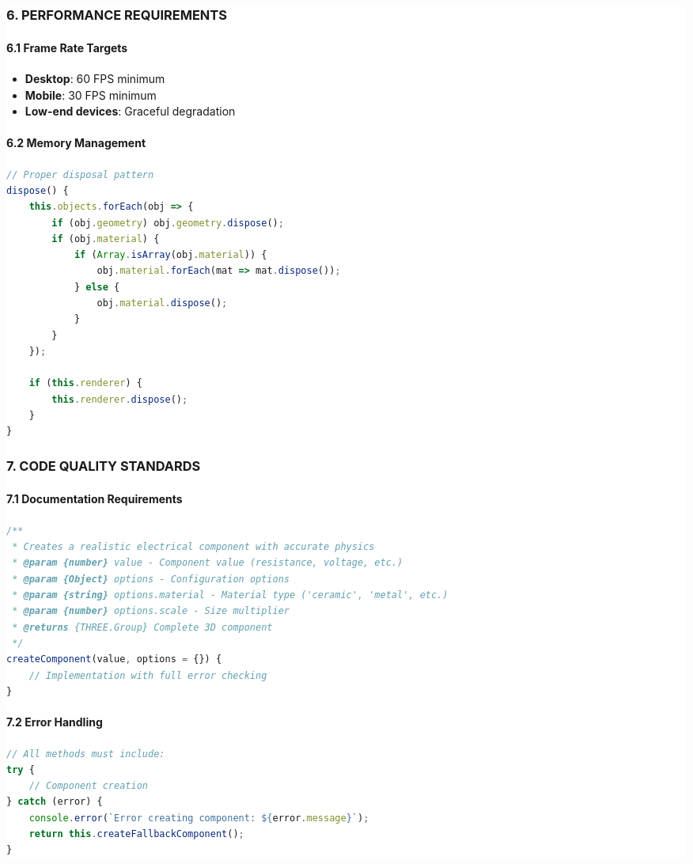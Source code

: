 ### 6. PERFORMANCE REQUIREMENTS

#### 6.1 Frame Rate Targets
- **Desktop**: 60 FPS minimum
- **Mobile**: 30 FPS minimum
- **Low-end devices**: Graceful degradation

#### 6.2 Memory Management
```javascript
// Proper disposal pattern
dispose() {
    this.objects.forEach(obj => {
        if (obj.geometry) obj.geometry.dispose();
        if (obj.material) {
            if (Array.isArray(obj.material)) {
                obj.material.forEach(mat => mat.dispose());
            } else {
                obj.material.dispose();
            }
        }
    });
    
    if (this.renderer) {
        this.renderer.dispose();
    }
}
```

### 7. CODE QUALITY STANDARDS

#### 7.1 Documentation Requirements
```javascript
/**
 * Creates a realistic electrical component with accurate physics
 * @param {number} value - Component value (resistance, voltage, etc.)
 * @param {Object} options - Configuration options
 * @param {string} options.material - Material type ('ceramic', 'metal', etc.)
 * @param {number} options.scale - Size multiplier
 * @returns {THREE.Group} Complete 3D component
 */
createComponent(value, options = {}) {
    // Implementation with full error checking
}
```

#### 7.2 Error Handling
```javascript
// All methods must include:
try {
    // Component creation
} catch (error) {
    console.error(`Error creating component: ${error.message}`);
    return this.createFallbackComponent();
}
```
